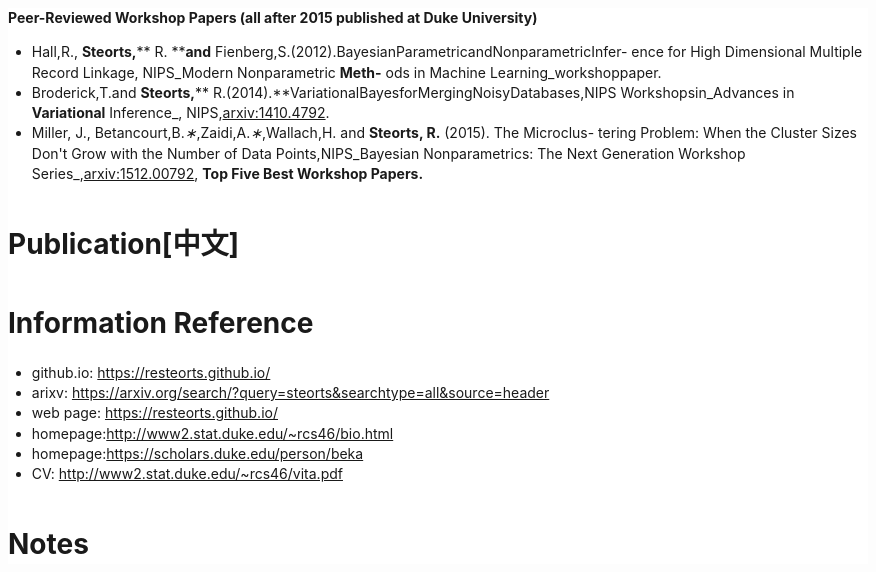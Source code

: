 **Peer-Reviewed Workshop Papers (all after 2015 published at Duke University)**

- Hall,R., **Steorts,**** R. ****and** Fienberg,S.(2012).BayesianParametricandNonparametricInfer- ence for High Dimensional Multiple Record Linkage, NIPS_Modern Nonparametric __Meth-__ ods in Machine Learning_workshoppaper.
- Broderick,T.and **Steorts,**** R.(2014).**VariationalBayesforMergingNoisyDatabases,NIPS Workshopsin_Advances in __Variational__ Inference_, NIPS,[arxiv:1410.4792](http://arxiv.org/abs/1410.4792).
- Miller, J., Betancourt,B._∗_,Zaidi,A._∗_,Wallach,H. and **Steorts, R.** (2015). The Microclus- tering Problem: When the Cluster Sizes Don&#39;t Grow with the Number of Data Points,NIPS_Bayesian Nonparametrics: The Next Generation Workshop Series_,[arxiv:1512.00792](http://arxiv.org/abs/1512.00792), **Top Five Best Workshop Papers.**
# Publication[中文]

# Information Reference
- github.io: https://resteorts.github.io/
- arixv: https://arxiv.org/search/?query=steorts&searchtype=all&source=header
- web page: https://resteorts.github.io/
- homepage:http://www2.stat.duke.edu/~rcs46/bio.html
- homepage:https://scholars.duke.edu/person/beka
- CV: http://www2.stat.duke.edu/~rcs46/vita.pdf
# Notes